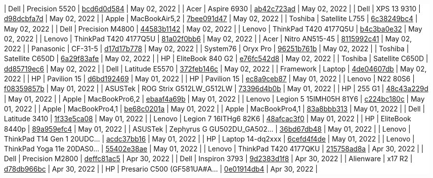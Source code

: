 | Dell          | Precision 5520              | [bcd6d0d584](https://linux-hardware.org/?probe=bcd6d0d584) | May 02, 2022 |
| Acer          | Aspire 6930                 | [ab42c723ad](https://linux-hardware.org/?probe=ab42c723ad) | May 02, 2022 |
| Dell          | XPS 13 9310                 | [d98dcbfa7d](https://linux-hardware.org/?probe=d98dcbfa7d) | May 02, 2022 |
| Apple         | MacBookAir5,2               | [7bee091d47](https://linux-hardware.org/?probe=7bee091d47) | May 02, 2022 |
| Toshiba       | Satellite L755              | [6c38249bc4](https://linux-hardware.org/?probe=6c38249bc4) | May 02, 2022 |
| Dell          | Precision M4800             | [44583b1142](https://linux-hardware.org/?probe=44583b1142) | May 02, 2022 |
| Lenovo        | ThinkPad T420 4177Q5U       | [b4c3ba0e32](https://linux-hardware.org/?probe=b4c3ba0e32) | May 02, 2022 |
| Lenovo        | ThinkPad T420 4177Q5U       | [81a02f0bb6](https://linux-hardware.org/?probe=81a02f0bb6) | May 02, 2022 |
| Acer          | Nitro AN515-45              | [8115992c41](https://linux-hardware.org/?probe=8115992c41) | May 02, 2022 |
| Panasonic     | CF-31-5                     | [d17d17b778](https://linux-hardware.org/?probe=d17d17b778) | May 02, 2022 |
| System76      | Oryx Pro                    | [96251b761b](https://linux-hardware.org/?probe=96251b761b) | May 02, 2022 |
| Toshiba       | Satellite C650D             | [6a29f83afe](https://linux-hardware.org/?probe=6a29f83afe) | May 02, 2022 |
| HP            | EliteBook 840 G2            | [e76fc542d8](https://linux-hardware.org/?probe=e76fc542d8) | May 02, 2022 |
| Toshiba       | Satellite C650D             | [dd85719ec6](https://linux-hardware.org/?probe=dd85719ec6) | May 02, 2022 |
| Dell          | Latitude E5570              | [372feb146c](https://linux-hardware.org/?probe=372feb146c) | May 02, 2022 |
| Framework     | Laptop                      | [4de04607db](https://linux-hardware.org/?probe=4de04607db) | May 02, 2022 |
| HP            | Pavilion 15                 | [d6bd192469](https://linux-hardware.org/?probe=d6bd192469) | May 01, 2022 |
| HP            | Pavilion 15                 | [ec8a9ceb87](https://linux-hardware.org/?probe=ec8a9ceb87) | May 01, 2022 |
| Lenovo        | N22 80S6                    | [f08359857b](https://linux-hardware.org/?probe=f08359857b) | May 01, 2022 |
| ASUSTek       | ROG Strix G512LW_G512LW     | [73396d4b0b](https://linux-hardware.org/?probe=73396d4b0b) | May 01, 2022 |
| HP            | 255 G1                      | [48c43a229d](https://linux-hardware.org/?probe=48c43a229d) | May 01, 2022 |
| Apple         | MacBookPro6,2               | [ebaaf4a69b](https://linux-hardware.org/?probe=ebaaf4a69b) | May 01, 2022 |
| Lenovo        | Legion 5 15IMH05H 81Y6      | [c224bc180c](https://linux-hardware.org/?probe=c224bc180c) | May 01, 2022 |
| Apple         | MacBookPro4,1               | [be68c0201a](https://linux-hardware.org/?probe=be68c0201a) | May 01, 2022 |
| Apple         | MacBookPro4,1               | [83a8bbb313](https://linux-hardware.org/?probe=83a8bbb313) | May 01, 2022 |
| Dell          | Latitude 3410               | [1f33e5ca08](https://linux-hardware.org/?probe=1f33e5ca08) | May 01, 2022 |
| Lenovo        | Legion 7 16ITHg6 82K6       | [48afcac3f0](https://linux-hardware.org/?probe=48afcac3f0) | May 01, 2022 |
| HP            | EliteBook 8440p             | [89a959efc4](https://linux-hardware.org/?probe=89a959efc4) | May 01, 2022 |
| ASUSTek       | Zephyrus G GU502DU_GA502... | [36bd67db48](https://linux-hardware.org/?probe=36bd67db48) | May 01, 2022 |
| Lenovo        | ThinkPad T14 Gen 1 20UDC... | [acdc37bb16](https://linux-hardware.org/?probe=acdc37bb16) | May 01, 2022 |
| HP            | Laptop 14-dq2xxx            | [6cefd4f4de](https://linux-hardware.org/?probe=6cefd4f4de) | May 01, 2022 |
| Lenovo        | ThinkPad Yoga 11e 20DAS0... | [55402e38ae](https://linux-hardware.org/?probe=55402e38ae) | May 01, 2022 |
| Lenovo        | ThinkPad T420 4177QKU       | [215758ad8a](https://linux-hardware.org/?probe=215758ad8a) | Apr 30, 2022 |
| Dell          | Precision M2800             | [deffc81ac5](https://linux-hardware.org/?probe=deffc81ac5) | Apr 30, 2022 |
| Dell          | Inspiron 3793               | [9d2383d1f8](https://linux-hardware.org/?probe=9d2383d1f8) | Apr 30, 2022 |
| Alienware     | x17 R2                      | [d78db966bc](https://linux-hardware.org/?probe=d78db966bc) | Apr 30, 2022 |
| HP            | Presario C500 (GF581UA#A... | [0e01914db4](https://linux-hardware.org/?probe=0e01914db4) | Apr 30, 2022 |